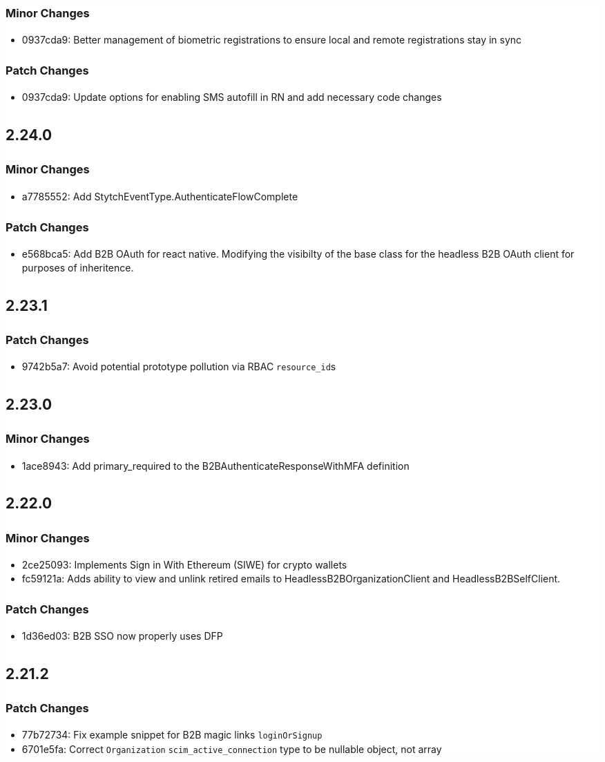 ### Minor Changes

- 0937cda9: Better management of biometric registrations to ensure local and remote registrations stay in sync

### Patch Changes

- 0937cda9: Update options for enabling SMS autofill in RN and add necessary code changes

## 2.24.0

### Minor Changes

- a7785552: Add StytchEventType.AuthenticateFlowComplete

### Patch Changes

- e568bca5: Add B2B OAuth for react native. Modifying the visibilty of the base class for the headless B2B OAuth client for purposes of inheritence.

## 2.23.1

### Patch Changes

- 9742b5a7: Avoid potential prototype pollution via RBAC `resource_id`s

## 2.23.0

### Minor Changes

- 1ace8943: Add primary_required to the B2BAuthenticateResponseWithMFA definition

## 2.22.0

### Minor Changes

- 2ce25093: Implements Sign in With Ethereum (SIWE) for crypto wallets
- fc59121a: Adds ability to view and unlink retired emails to HeadlessB2BOrganizationClient and HeadlessB2BSelfClient.

### Patch Changes

- 1d36ed03: B2B SSO now properly uses DFP

## 2.21.2

### Patch Changes

- 77b72734: Fix example snippet for B2B magic links `loginOrSignup`
- 6701e5fa: Correct `Organization` `scim_active_connection` type to be nullable object, not array
